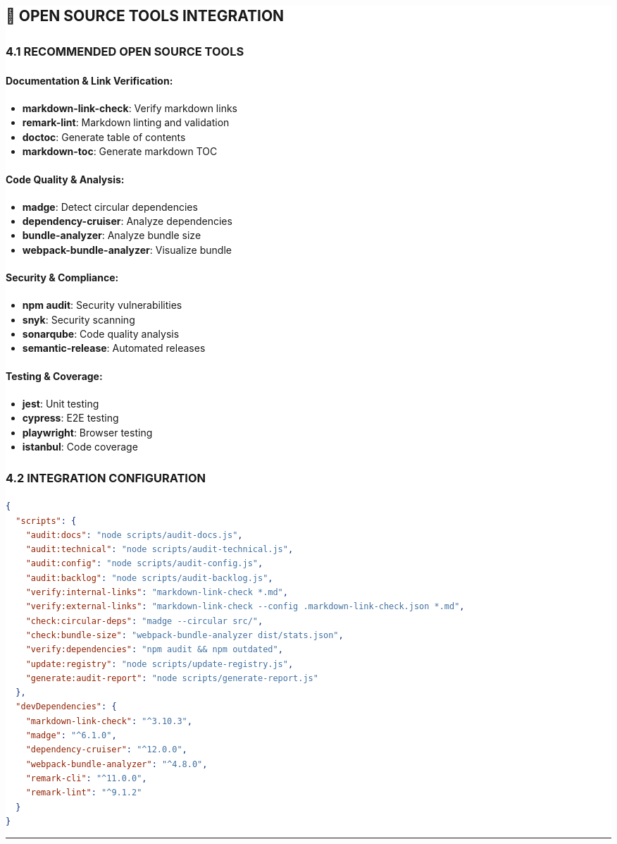 
## 🚀 **OPEN SOURCE TOOLS INTEGRATION**

### **4.1 RECOMMENDED OPEN SOURCE TOOLS**

#### **Documentation & Link Verification:**
- **markdown-link-check**: Verify markdown links
- **remark-lint**: Markdown linting and validation
- **doctoc**: Generate table of contents
- **markdown-toc**: Generate markdown TOC

#### **Code Quality & Analysis:**
- **madge**: Detect circular dependencies
- **dependency-cruiser**: Analyze dependencies
- **bundle-analyzer**: Analyze bundle size
- **webpack-bundle-analyzer**: Visualize bundle

#### **Security & Compliance:**
- **npm audit**: Security vulnerabilities
- **snyk**: Security scanning
- **sonarqube**: Code quality analysis
- **semantic-release**: Automated releases

#### **Testing & Coverage:**
- **jest**: Unit testing
- **cypress**: E2E testing
- **playwright**: Browser testing
- **istanbul**: Code coverage

### **4.2 INTEGRATION CONFIGURATION**
```json
{
  "scripts": {
    "audit:docs": "node scripts/audit-docs.js",
    "audit:technical": "node scripts/audit-technical.js",
    "audit:config": "node scripts/audit-config.js",
    "audit:backlog": "node scripts/audit-backlog.js",
    "verify:internal-links": "markdown-link-check *.md",
    "verify:external-links": "markdown-link-check --config .markdown-link-check.json *.md",
    "check:circular-deps": "madge --circular src/",
    "check:bundle-size": "webpack-bundle-analyzer dist/stats.json",
    "verify:dependencies": "npm audit && npm outdated",
    "update:registry": "node scripts/update-registry.js",
    "generate:audit-report": "node scripts/generate-report.js"
  },
  "devDependencies": {
    "markdown-link-check": "^3.10.3",
    "madge": "^6.1.0",
    "dependency-cruiser": "^12.0.0",
    "webpack-bundle-analyzer": "^4.8.0",
    "remark-cli": "^11.0.0",
    "remark-lint": "^9.1.2"
  }
}
```

---